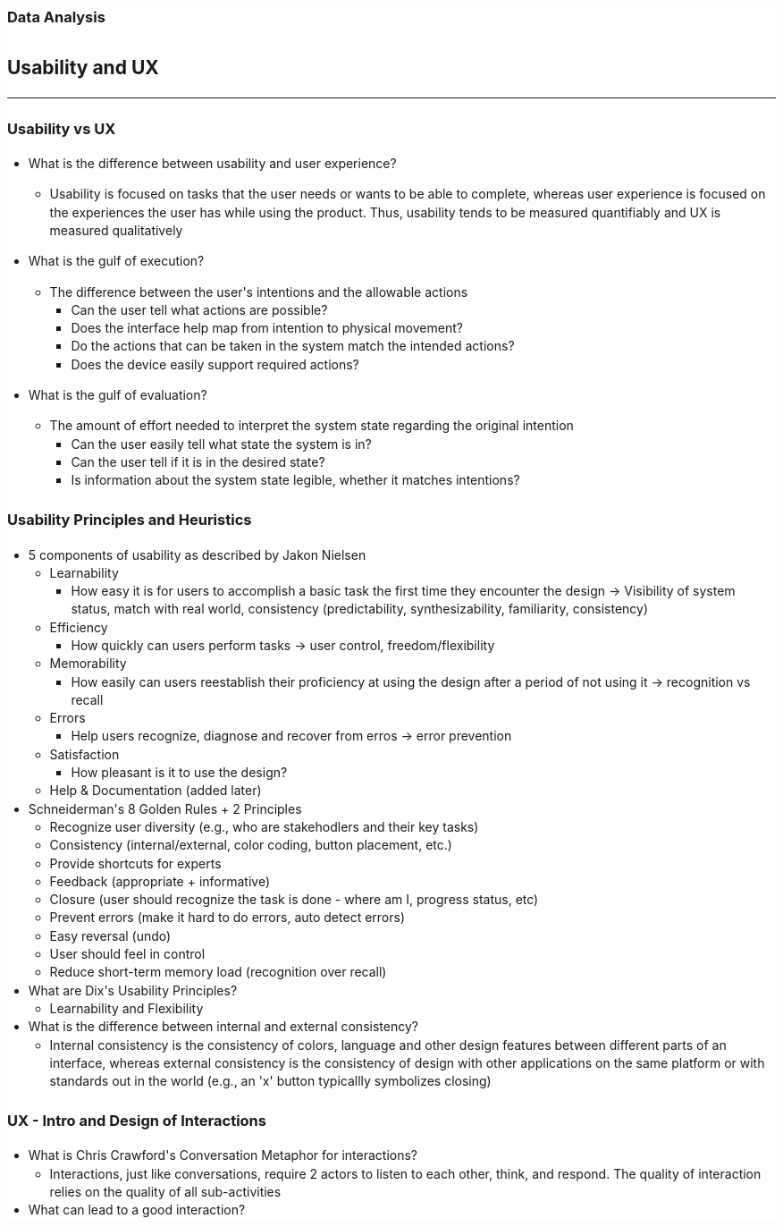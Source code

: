 ### Data Analysis

## Usability and UX
___
### Usability vs UX

- What is the difference between usability and user experience?
	-  Usability is focused on tasks that the user needs or wants to be able to complete, whereas user experience is focused on the experiences the user has while using the product. Thus, usability tends to be measured quantifiably and UX is measured qualitatively

- What is the gulf of execution?
	- The difference between the user's intentions and the allowable actions
		- Can the user tell what actions are possible?
		- Does the interface help map from intention to physical movement?
		- Do the actions that can be taken in the system match the intended actions?
		- Does the device easily support required actions?
- What is the gulf of evaluation?
	- The amount of effort needed to interpret the system state regarding the original intention
		- Can the user easily tell what state the system is in?
		- Can the user tell if it is in the desired state?
		- Is information about the system state legible, whether it matches  intentions?

### Usability Principles and Heuristics

- 5 components of usability as described by Jakon Nielsen
    - Learnability
		- How easy it is for users to accomplish a basic task the first time they encounter the design → Visibility of system status, match with real world, consistency (predictability, synthesizability, familiarity, consistency)
    - Efficiency
		- How quickly can users perform tasks → user control, freedom/flexibility
    - Memorability
		- How easily can users reestablish their proficiency at using the design after a period of not using it → recognition vs recall
    - Errors
		- Help users recognize, diagnose and recover from erros → error prevention
    - Satisfaction
		- How pleasant is it to use the design?
    - Help & Documentation (added later)
- Schneiderman's 8 Golden Rules + 2 Principles
	- Recognize user diversity (e.g., who are stakehodlers and their key tasks)
	- Consistency (internal/external, color coding, button placement, etc.)
	- Provide shortcuts for experts
	- Feedback (appropriate + informative)
	- Closure (user should recognize the task is done - where am I, progress status, etc)
	- Prevent errors (make it hard to do errors, auto detect errors)
	- Easy reversal (undo)
	- User should feel in control
	- Reduce short-term memory load (recognition over recall)
- What are Dix's Usability Principles?
	- Learnability and Flexibility
- What is the difference between internal and external consistency?
	- Internal consistency is the consistency of colors, language and other design features between different parts of an interface, whereas external consistency is the consistency of design with other applications on the same platform or with standards out in the world (e.g., an 'x' button typicallly symbolizes closing)
### UX - Intro and Design of Interactions
- What is Chris Crawford's Conversation Metaphor for interactions?
	- Interactions, just like conversations, require 2 actors to listen to each other, think, and respond. The quality of interaction relies on the quality of all sub-activities
- What can lead to a good interaction?